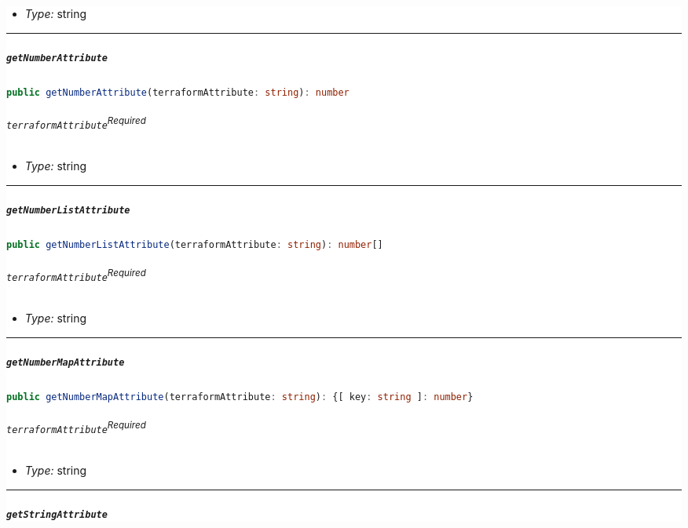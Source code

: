 - *Type:* string

---

##### `getNumberAttribute` <a name="getNumberAttribute" id="@cdktf/provider-datadog.serviceLevelObjective.ServiceLevelObjectiveQueryOutputReference.getNumberAttribute"></a>

```typescript
public getNumberAttribute(terraformAttribute: string): number
```

###### `terraformAttribute`<sup>Required</sup> <a name="terraformAttribute" id="@cdktf/provider-datadog.serviceLevelObjective.ServiceLevelObjectiveQueryOutputReference.getNumberAttribute.parameter.terraformAttribute"></a>

- *Type:* string

---

##### `getNumberListAttribute` <a name="getNumberListAttribute" id="@cdktf/provider-datadog.serviceLevelObjective.ServiceLevelObjectiveQueryOutputReference.getNumberListAttribute"></a>

```typescript
public getNumberListAttribute(terraformAttribute: string): number[]
```

###### `terraformAttribute`<sup>Required</sup> <a name="terraformAttribute" id="@cdktf/provider-datadog.serviceLevelObjective.ServiceLevelObjectiveQueryOutputReference.getNumberListAttribute.parameter.terraformAttribute"></a>

- *Type:* string

---

##### `getNumberMapAttribute` <a name="getNumberMapAttribute" id="@cdktf/provider-datadog.serviceLevelObjective.ServiceLevelObjectiveQueryOutputReference.getNumberMapAttribute"></a>

```typescript
public getNumberMapAttribute(terraformAttribute: string): {[ key: string ]: number}
```

###### `terraformAttribute`<sup>Required</sup> <a name="terraformAttribute" id="@cdktf/provider-datadog.serviceLevelObjective.ServiceLevelObjectiveQueryOutputReference.getNumberMapAttribute.parameter.terraformAttribute"></a>

- *Type:* string

---

##### `getStringAttribute` <a name="getStringAttribute" id="@cdktf/provider-datadog.serviceLevelObjective.ServiceLevelObjectiveQueryOutputReference.getStringAttribute"></a>

